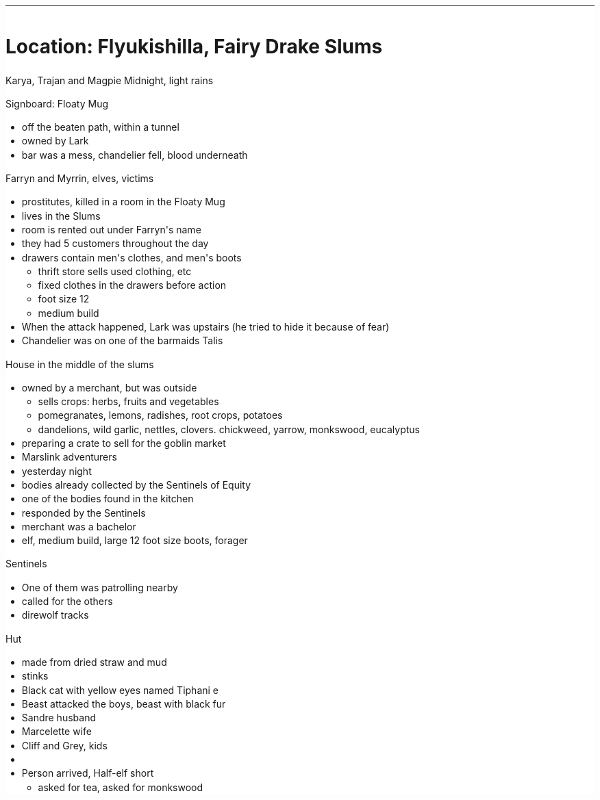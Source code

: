 ___

# Location: Flyukishilla, Fairy Drake Slums
Karya, Trajan and Magpie
Midnight, light rains

Signboard: Floaty Mug
  - off the beaten path, within a tunnel
  - owned by Lark
  - bar was a mess, chandelier fell, blood underneath

Farryn and Myrrin, elves, victims
  - prostitutes, killed in a room in the Floaty Mug
  - lives in the Slums
  - room is rented out under Farryn's name
  - they had 5 customers throughout the day
  - drawers contain men's clothes, and men's boots
    - thrift store sells used clothing, etc
    - fixed clothes in the drawers before action
    - foot size 12
    - medium build
  - When the attack happened, Lark was upstairs (he tried to hide it 
    because of fear)
  - Chandelier was on one of the barmaids Talis

House in the middle of the slums
  - owned by a merchant, but was outside
    - sells crops: herbs, fruits and vegetables
    - pomegranates, lemons, radishes, root crops, potatoes
    - dandelions, wild garlic, nettles, clovers. chickweed, yarrow, 
      monkswood, eucalyptus
  - preparing a crate to sell for the goblin market
  - Marslink adventurers
  - yesterday night
  - bodies already collected by the Sentinels of Equity
  - one of the bodies found in the kitchen
  - responded by the Sentinels
  - merchant was a bachelor
  - elf, medium build, large 12 foot size boots, forager

Sentinels
  - One of them was patrolling nearby
  - called for the others
  - direwolf tracks

Hut
  - made from dried straw and mud
  - stinks
  - Black cat with yellow eyes named Tiphani e
  - Beast attacked the boys, beast with black fur
  - Sandre husband
  - Marcelette wife
  - Cliff and Grey, kids
  - 
  - Person arrived, Half-elf short
    - asked for tea, asked for monkswood
